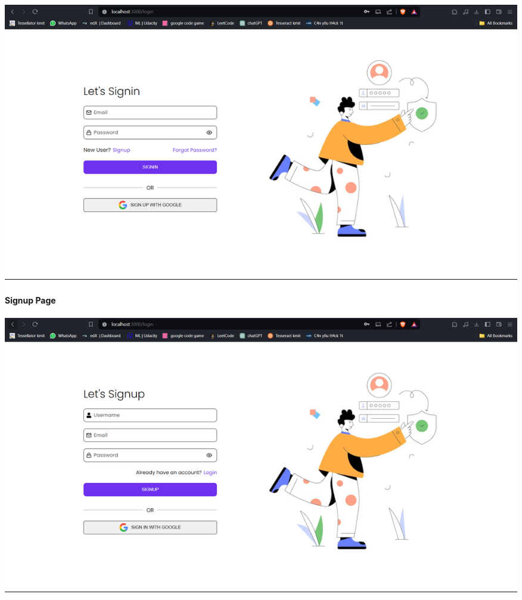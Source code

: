 ![Screenshot](output_screenshots/website/loginpage.png)

#### Signup Page
![Screenshot](output_screenshots/website/signup_page.png)
